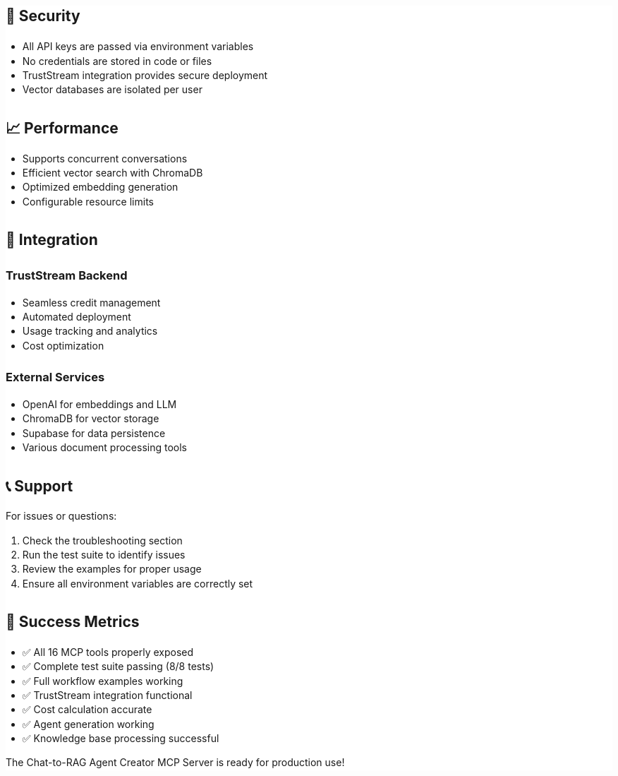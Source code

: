 ## 🔐 Security

- All API keys are passed via environment variables
- No credentials are stored in code or files
- TrustStream integration provides secure deployment
- Vector databases are isolated per user

## 📈 Performance

- Supports concurrent conversations
- Efficient vector search with ChromaDB
- Optimized embedding generation
- Configurable resource limits

## 🤝 Integration

### TrustStream Backend
- Seamless credit management
- Automated deployment
- Usage tracking and analytics
- Cost optimization

### External Services
- OpenAI for embeddings and LLM
- ChromaDB for vector storage
- Supabase for data persistence
- Various document processing tools

## 📞 Support

For issues or questions:
1. Check the troubleshooting section
2. Run the test suite to identify issues
3. Review the examples for proper usage
4. Ensure all environment variables are correctly set

## 🎉 Success Metrics

- ✅ All 16 MCP tools properly exposed
- ✅ Complete test suite passing (8/8 tests)
- ✅ Full workflow examples working
- ✅ TrustStream integration functional
- ✅ Cost calculation accurate
- ✅ Agent generation working
- ✅ Knowledge base processing successful

The Chat-to-RAG Agent Creator MCP Server is ready for production use!
